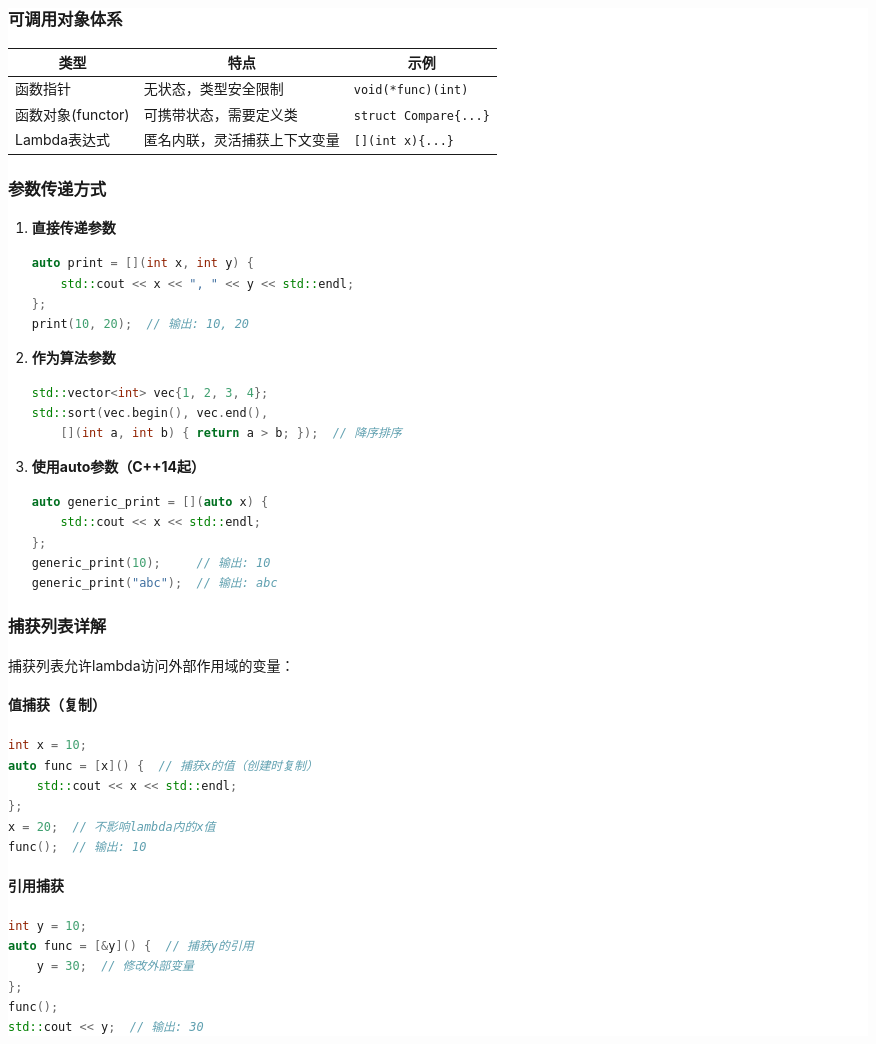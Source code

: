 ### 可调用对象体系

| 类型              | 特点                         | 示例                  |
| ----------------- | ---------------------------- | --------------------- |
| 函数指针          | 无状态，类型安全限制         | `void(*func)(int)`    |
| 函数对象(functor) | 可携带状态，需要定义类       | `struct Compare{...}` |
| Lambda表达式      | 匿名内联，灵活捕获上下文变量 | `[](int x){...}`      |

### 参数传递方式

1. **直接传递参数**
   ```cpp
   auto print = [](int x, int y) {
       std::cout << x << ", " << y << std::endl;
   };
   print(10, 20);  // 输出: 10, 20
   ```

2. **作为算法参数**
   ```cpp
   std::vector<int> vec{1, 2, 3, 4};
   std::sort(vec.begin(), vec.end(), 
       [](int a, int b) { return a > b; });  // 降序排序
   ```

3. **使用auto参数（C++14起）**
   ```cpp
   auto generic_print = [](auto x) {
       std::cout << x << std::endl;
   };
   generic_print(10);     // 输出: 10
   generic_print("abc");  // 输出: abc
   ```

### 捕获列表详解

捕获列表允许lambda访问外部作用域的变量：

#### 值捕获（复制）
```cpp
int x = 10;
auto func = [x]() {  // 捕获x的值（创建时复制）
    std::cout << x << std::endl;
};
x = 20;  // 不影响lambda内的x值
func();  // 输出: 10
```

#### 引用捕获
```cpp
int y = 10;
auto func = [&y]() {  // 捕获y的引用
    y = 30;  // 修改外部变量
};
func();
std::cout << y;  // 输出: 30
```
